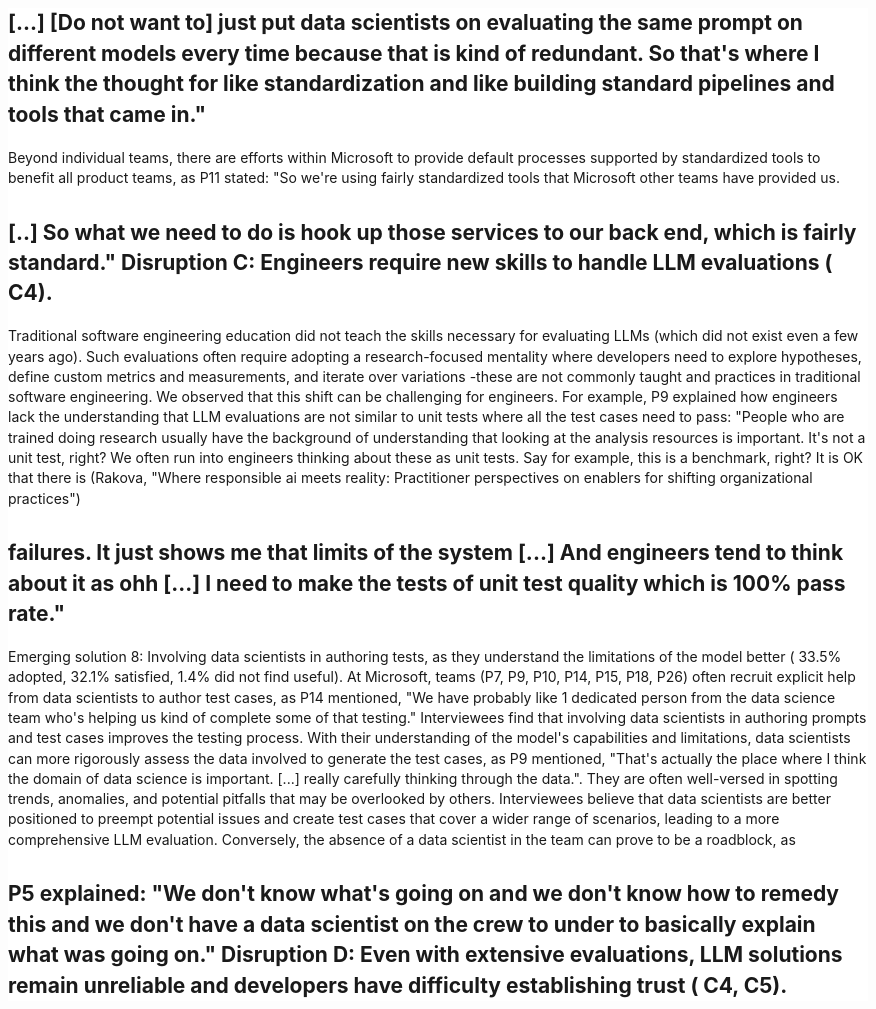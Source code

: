 ## [...] [Do not want to] just put data scientists on evaluating the same prompt on different models every time because that is kind of redundant. So that's where I think the thought for like standardization and like building standard pipelines and tools that came in."

Beyond individual teams, there are efforts within Microsoft to provide default processes supported by standardized tools to benefit all product teams, as P11 stated: "So we're using fairly standardized tools that Microsoft other teams have provided us.

## [..] So what we need to do is hook up those services to our back end, which is fairly standard." Disruption C: Engineers require new skills to handle LLM evaluations ( C4).

Traditional software engineering education did not teach the skills necessary for evaluating LLMs (which did not exist even a few years ago). Such evaluations often require adopting a research-focused mentality where developers need to explore hypotheses, define custom metrics and measurements, and iterate over variations -these are not commonly taught and practices in traditional software engineering. We observed that this shift can be challenging for engineers. For example, P9 explained how engineers lack the understanding that LLM evaluations are not similar to unit tests where all the test cases need to pass: "People who are trained doing research usually have the background of understanding that looking at the analysis resources is important. It's not a unit test, right? We often run into engineers thinking about these as unit tests. Say for example, this is a benchmark, right? It is OK that there is (Rakova, "Where responsible ai meets reality: Practitioner perspectives on enablers for shifting organizational practices")

## failures. It just shows me that limits of the system [...] And engineers tend to think about it as ohh [...] I need to make the tests of unit test quality which is 100% pass rate."

Emerging solution 8: Involving data scientists in authoring tests, as they understand the limitations of the model better ( 33.5% adopted, 32.1% satisfied, 1.4% did not find useful). At Microsoft, teams (P7, P9, P10, P14, P15, P18, P26) often recruit explicit help from data scientists to author test cases, as P14 mentioned, "We have probably like 1 dedicated person from the data science team who's helping us kind of complete some of that testing." Interviewees find that involving data scientists in authoring prompts and test cases improves the testing process. With their understanding of the model's capabilities and limitations, data scientists can more rigorously assess the data involved to generate the test cases, as P9 mentioned, "That's actually the place where I think the domain of data science is important. [...] really carefully thinking through the data.". They are often well-versed in spotting trends, anomalies, and potential pitfalls that may be overlooked by others. Interviewees believe that data scientists are better positioned to preempt potential issues and create test cases that cover a wider range of scenarios, leading to a more comprehensive LLM evaluation. Conversely, the absence of a data scientist in the team can prove to be a roadblock, as

## P5 explained: "We don't know what's going on and we don't know how to remedy this and we don't have a data scientist on the crew to under to basically explain what was going on." Disruption D: Even with extensive evaluations, LLM solutions remain unreliable and developers have difficulty establishing trust ( C4, C5).
